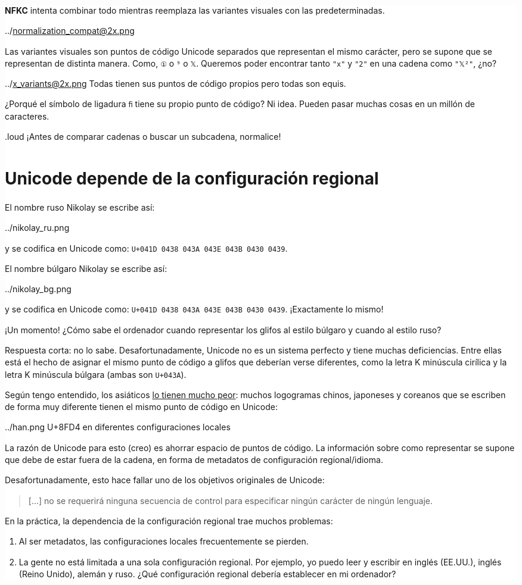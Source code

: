 **NFKC** intenta combinar todo mientras reemplaza las variantes visuales con las predeterminadas.

../normalization_compat@2x.png

Las variantes visuales son puntos de código Unicode separados que representan el mismo carácter, pero se supone que se representan de distinta manera. Como, `①` o `⁹` o `𝕏`. Queremos poder encontrar tanto `"x"` y `"2"` en una cadena como `"𝕏²"`, ¿no?

../x_variants@2x.png
Todas tienen sus puntos de código propios pero todas son equis.

¿Porqué el símbolo de ligadura `ﬁ` tiene su propio punto de código? Ni idea. Pueden pasar muchas cosas en un millón de caracteres.

.loud ¡Antes de comparar cadenas o buscar un subcadena, normalice!

# Unicode depende de la configuración regional

El nombre ruso Nikolay se escribe así:

../nikolay_ru.png

y se codifica en Unicode como: `U+041D 0438 043A 043E 043B 0430 0439`.

El nombre búlgaro Nikolay se escribe así:

../nikolay_bg.png

y se codifica en Unicode como: `U+041D 0438 043A 043E 043B 0430 0439`. ¡Exactamente lo mismo!

¡Un momento! ¿Cómo sabe el ordenador cuando representar los glifos al estilo búlgaro y cuando al estilo ruso?

Respuesta corta: no lo sabe. Desafortunadamente, Unicode no es un sistema perfecto y tiene muchas deficiencias. Entre ellas está el hecho de asignar el mismo punto de código a glifos que deberían verse diferentes, como la letra K minúscula cirílica y la letra K minúscula búlgara (ambas son `U+043A`).

Según tengo entendido, los asiáticos [lo tienen mucho peor](https://en.wikipedia.org/wiki/Han_unification): muchos logogramas chinos, japoneses y coreanos que se escriben de forma muy diferente tienen el mismo punto de código en Unicode:

../han.png
U+8FD4 en diferentes configuraciones locales

La razón de Unicode para esto (creo) es ahorrar espacio de puntos de código. La información sobre como representar se supone que debe de estar fuera de la cadena, en forma de metadatos de configuración regional/idioma.

Desafortunadamente, esto hace fallar uno de los objetivos originales de Unicode:

> [...] no se requerirá ninguna secuencia de control para especificar ningún carácter de ningún lenguaje.

En la práctica, la dependencia de la configuración regional trae muchos problemas:


1. Al ser metadatos, las configuraciones locales frecuentemente se pierden.

2. La gente no está limitada a una sola configuración regional. Por ejemplo, yo puedo leer y escribir en inglés (EE.UU.), inglés (Reino Unido), alemán y ruso. ¿Qué configuración regional debería establecer en mi ordenador?
